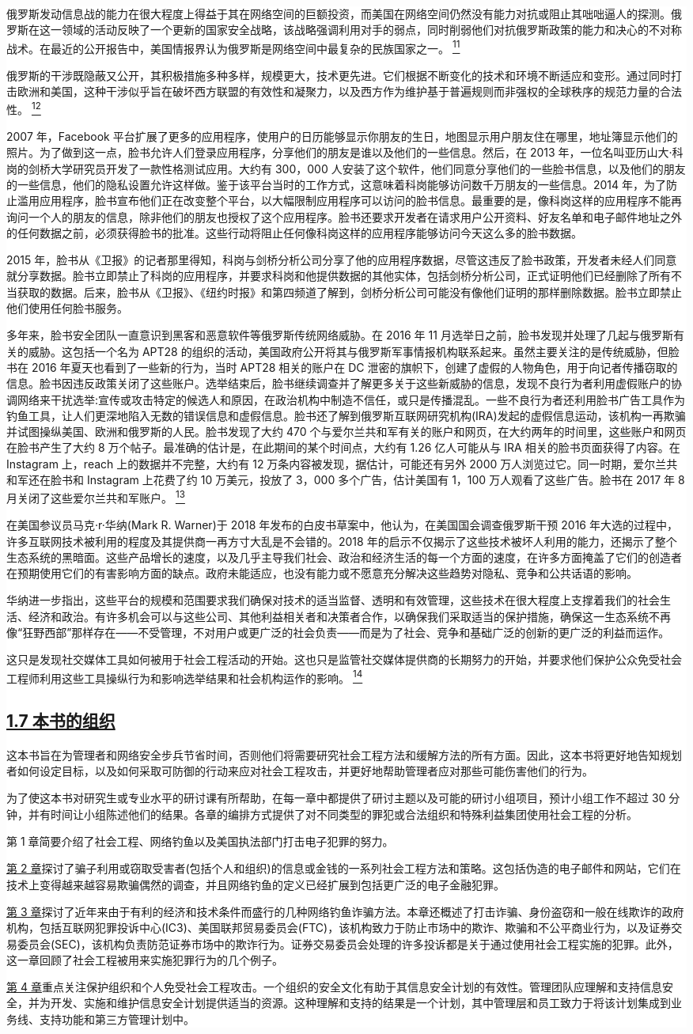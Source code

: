 俄罗斯发动信息战的能力在很大程度上得益于其在网络空间的巨额投资，而美国在网络空间仍然没有能力对抗或阻止其咄咄逼人的探测。俄罗斯在这一领域的活动反映了一个更新的国家安全战略，该战略强调利用对手的弱点，同时削弱他们对抗俄罗斯政策的能力和决心的不对称战术。在最近的公开报告中，美国情报界认为俄罗斯是网络空间中最复杂的民族国家之一。 [<sup>11</sup>](#re_TNF-CH001_CIT00011)

俄罗斯的干涉既隐蔽又公开，其积极措施多种多样，规模更大，技术更先进。它们根据不断变化的技术和环境不断适应和变形。通过同时打击欧洲和美国，这种干涉似乎旨在破坏西方联盟的有效性和凝聚力，以及西方作为维护基于普遍规则而非强权的全球秩序的规范力量的合法性。 [<sup>12</sup>](#re_TNF-CH001_CIT00012)

2007 年，Facebook 平台扩展了更多的应用程序，使用户的日历能够显示你朋友的生日，地图显示用户朋友住在哪里，地址簿显示他们的照片。为了做到这一点，脸书允许人们登录应用程序，分享他们的朋友是谁以及他们的一些信息。然后，在 2013 年，一位名叫亚历山大·科岗的剑桥大学研究员开发了一款性格测试应用。大约有 300，000 人安装了这个软件，他们同意分享他们的一些脸书信息，以及他们的朋友的一些信息，他们的隐私设置允许这样做。鉴于该平台当时的工作方式，这意味着科岗能够访问数千万朋友的一些信息。2014 年，为了防止滥用应用程序，脸书宣布他们正在改变整个平台，以大幅限制应用程序可以访问的脸书信息。最重要的是，像科岗这样的应用程序不能再询问一个人的朋友的信息，除非他们的朋友也授权了这个应用程序。脸书还要求开发者在请求用户公开资料、好友名单和电子邮件地址之外的任何数据之前，必须获得脸书的批准。这些行动将阻止任何像科岗这样的应用程序能够访问今天这么多的脸书数据。

2015 年，脸书从《卫报》的记者那里得知，科岗与剑桥分析公司分享了他的应用程序数据，尽管这违反了脸书政策，开发者未经人们同意就分享数据。脸书立即禁止了科岗的应用程序，并要求科岗和他提供数据的其他实体，包括剑桥分析公司，正式证明他们已经删除了所有不当获取的数据。后来，脸书从《卫报》、《纽约时报》和第四频道了解到，剑桥分析公司可能没有像他们证明的那样删除数据。脸书立即禁止他们使用任何脸书服务。

多年来，脸书安全团队一直意识到黑客和恶意软件等俄罗斯传统网络威胁。在 2016 年 11 月选举日之前，脸书发现并处理了几起与俄罗斯有关的威胁。这包括一个名为 APT28 的组织的活动，美国政府公开将其与俄罗斯军事情报机构联系起来。虽然主要关注的是传统威胁，但脸书在 2016 年夏天也看到了一些新的行为，当时 APT28 相关的账户在 DC 泄密的旗帜下，创建了虚假的人物角色，用于向记者传播窃取的信息。脸书因违反政策关闭了这些账户。选举结束后，脸书继续调查并了解更多关于这些新威胁的信息，发现不良行为者利用虚假账户的协调网络来干扰选举:宣传或攻击特定的候选人和原因，在政治机构中制造不信任，或只是传播混乱。一些不良行为者还利用脸书广告工具作为钓鱼工具，让人们更深地陷入无数的错误信息和虚假信息。脸书还了解到俄罗斯互联网研究机构(IRA)发起的虚假信息运动，该机构一再欺骗并试图操纵美国、欧洲和俄罗斯的人民。脸书发现了大约 470 个与爱尔兰共和军有关的账户和网页，在大约两年的时间里，这些账户和网页在脸书产生了大约 8 万个帖子。最准确的估计是，在此期间的某个时间点，大约有 1.26 亿人可能从与 IRA 相关的脸书页面获得了内容。在 Instagram 上，reach 上的数据并不完整，大约有 12 万条内容被发现，据估计，可能还有另外 2000 万人浏览过它。同一时期，爱尔兰共和军还在脸书和 Instagram 上花费了约 10 万美元，投放了 3，000 多个广告，估计美国有 1，100 万人观看了这些广告。脸书在 2017 年 8 月关闭了这些爱尔兰共和军账户。 [<sup>13</sup>](#re_TNF-CH001_CIT00013)

在美国参议员马克·r·华纳(Mark R. Warner)于 2018 年发布的白皮书草案中，他认为，在美国国会调查俄罗斯干预 2016 年大选的过程中，许多互联网技术被利用的程度及其提供商一再方寸大乱是不会错的。2018 年的启示不仅揭示了这些技术被坏人利用的能力，还揭示了整个生态系统的黑暗面。这些产品增长的速度，以及几乎主导我们社会、政治和经济生活的每一个方面的速度，在许多方面掩盖了它们的创造者在预期使用它们的有害影响方面的缺点。政府未能适应，也没有能力或不愿意充分解决这些趋势对隐私、竞争和公共话语的影响。

华纳进一步指出，这些平台的规模和范围要求我们确保对技术的适当监督、透明和有效管理，这些技术在很大程度上支撑着我们的社会生活、经济和政治。有许多机会可以与这些公司、其他利益相关者和决策者合作，以确保我们采取适当的保护措施，确保这一生态系统不再像“狂野西部”那样存在——不受管理，不对用户或更广泛的社会负责——而是为了社会、竞争和基础广泛的创新的更广泛的利益而运作。

这只是发现社交媒体工具如何被用于社会工程活动的开始。这也只是监管社交媒体提供商的长期努力的开始，并要求他们保护公众免受社会工程师利用这些工具操纵行为和影响选举结果和社会机构运作的影响。 [<sup>14</sup>](#re_TNF-CH001_CIT00014)

</section>

<section>

## [1.7 本书的组织](contents.xhtml#re_ch-1-sec-7)

这本书旨在为管理者和网络安全步兵节省时间，否则他们将需要研究社会工程方法和缓解方法的所有方面。因此，这本书将更好地告知规划者如何设定目标，以及如何采取可防御的行动来应对社会工程攻击，并更好地帮助管理者应对那些可能伤害他们的行为。

为了使这本书对研究生或专业水平的研讨课有所帮助，在每一章中都提供了研讨主题以及可能的研讨小组项目，预计小组工作不超过 30 分钟，并有时间让小组陈述他们的结果。各章的编排方式提供了对不同类型的罪犯或合法组织和特殊利益集团使用社会工程的分析。

第 1 章简要介绍了社会工程、网络钓鱼以及美国执法部门打击电子犯罪的努力。

[第 2 章](2.html#chapter2)探讨了骗子利用或窃取受害者(包括个人和组织)的信息或金钱的一系列社会工程方法和策略。这包括伪造的电子邮件和网站，它们在技术上变得越来越容易欺骗偶然的调查，并且网络钓鱼的定义已经扩展到包括更广泛的电子金融犯罪。

[第 3 章](3.html#chapter3)探讨了近年来由于有利的经济和技术条件而盛行的几种网络钓鱼诈骗方法。本章还概述了打击诈骗、身份盗窃和一般在线欺诈的政府机构，包括互联网犯罪投诉中心(IC3)、美国联邦贸易委员会(FTC)，该机构致力于防止市场中的欺诈、欺骗和不公平商业行为，以及证券交易委员会(SEC)，该机构负责防范证券市场中的欺诈行为。证券交易委员会处理的许多投诉都是关于通过使用社会工程实施的犯罪。此外，这一章回顾了社会工程被用来实施犯罪行为的几个例子。

[第 4 章](4.html#chapter4)重点关注保护组织和个人免受社会工程攻击。一个组织的安全文化有助于其信息安全计划的有效性。管理团队应理解和支持信息安全，并为开发、实施和维护信息安全计划提供适当的资源。这种理解和支持的结果是一个计划，其中管理层和员工致力于将该计划集成到业务线、支持功能和第三方管理计划中。
